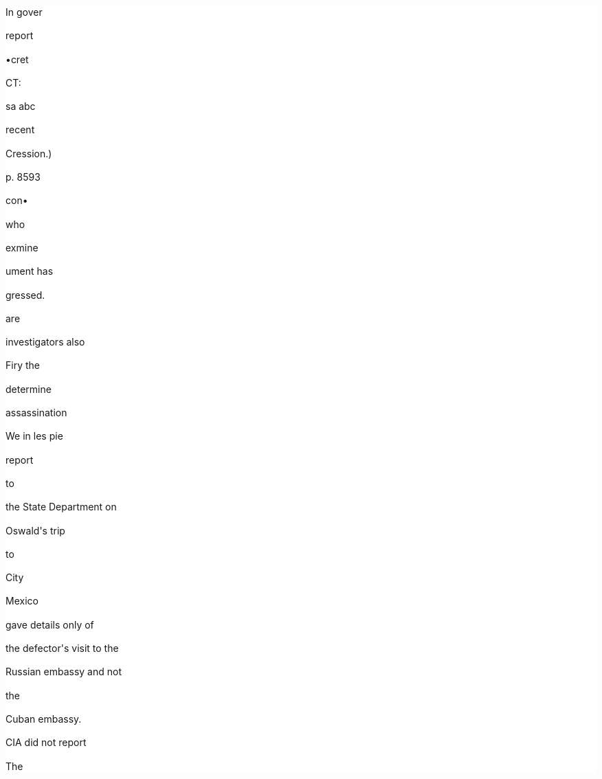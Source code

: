 In gover

report

•cret

CT:

sa abc

recent

Cression.)

p. 8593

con•

who

exmine

ument has

gressed.

are

investigators also

Firy the

determine

assassination

We in les pie

report

to

the State Department on

Oswald's trip

to

City

Mexico

gave details only of

the defector's visit to the

Russian embassy and not

the

Cuban embassy.

CIA did not report

The
